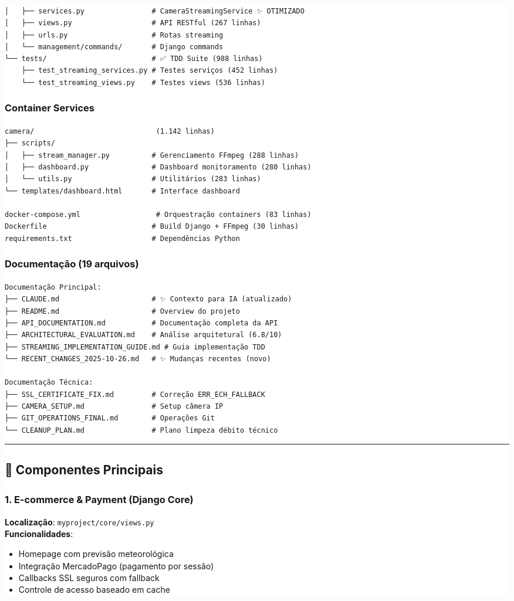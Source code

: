 ```
│   ├── services.py                # CameraStreamingService ✨ OTIMIZADO
│   ├── views.py                   # API RESTful (267 linhas)
│   ├── urls.py                    # Rotas streaming
│   └── management/commands/       # Django commands
└── tests/                         # ✅ TDD Suite (988 linhas)
    ├── test_streaming_services.py # Testes serviços (452 linhas)
    └── test_streaming_views.py    # Testes views (536 linhas)
```

### **Container Services**
```
camera/                             (1.142 linhas)
├── scripts/
│   ├── stream_manager.py          # Gerenciamento FFmpeg (288 linhas)
│   ├── dashboard.py               # Dashboard monitoramento (280 linhas)
│   └── utils.py                   # Utilitários (283 linhas)
└── templates/dashboard.html       # Interface dashboard

docker-compose.yml                  # Orquestração containers (83 linhas)
Dockerfile                         # Build Django + FFmpeg (30 linhas)
requirements.txt                   # Dependências Python
```

### **Documentação** (19 arquivos)
```
Documentação Principal:
├── CLAUDE.md                      # ✨ Contexto para IA (atualizado)
├── README.md                      # Overview do projeto
├── API_DOCUMENTATION.md           # Documentação completa da API
├── ARCHITECTURAL_EVALUATION.md    # Análise arquitetural (6.8/10)
├── STREAMING_IMPLEMENTATION_GUIDE.md # Guia implementação TDD
└── RECENT_CHANGES_2025-10-26.md   # ✨ Mudanças recentes (novo)

Documentação Técnica:
├── SSL_CERTIFICATE_FIX.md         # Correção ERR_ECH_FALLBACK
├── CAMERA_SETUP.md                # Setup câmera IP
├── GIT_OPERATIONS_FINAL.md        # Operações Git
└── CLEANUP_PLAN.md                # Plano limpeza débito técnico
```

---

## 🔧 Componentes Principais

### **1. E-commerce & Payment (Django Core)**
**Localização**: `myproject/core/views.py`  
**Funcionalidades**:
- Homepage com previsão meteorológica
- Integração MercadoPago (pagamento por sessão)
- Callbacks SSL seguros com fallback
- Controle de acesso baseado em cache
